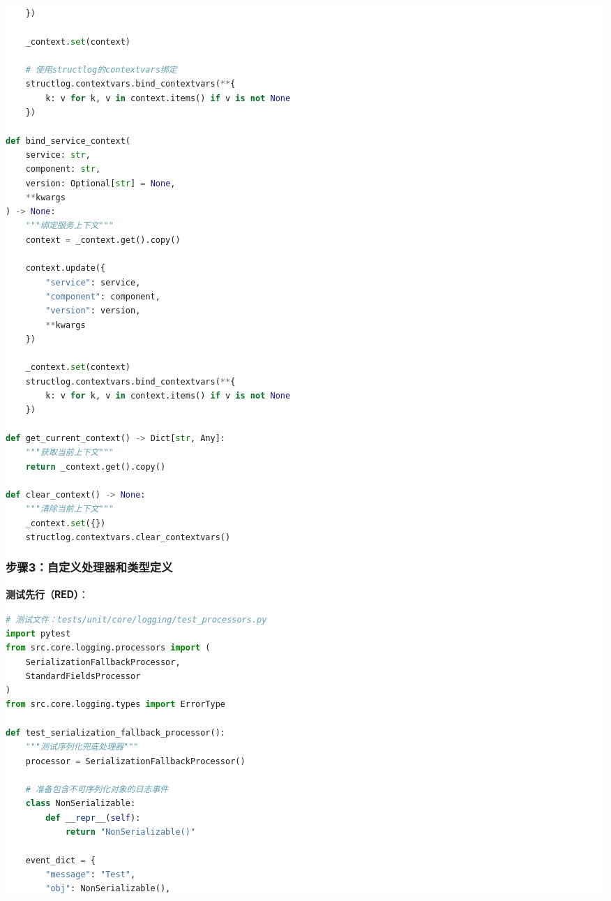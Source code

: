 ```python
    })
    
    _context.set(context)
    
    # 使用structlog的contextvars绑定
    structlog.contextvars.bind_contextvars(**{
        k: v for k, v in context.items() if v is not None
    })

def bind_service_context(
    service: str,
    component: str,
    version: Optional[str] = None,
    **kwargs
) -> None:
    """绑定服务上下文"""
    context = _context.get().copy()
    
    context.update({
        "service": service,
        "component": component,
        "version": version,
        **kwargs
    })
    
    _context.set(context)
    structlog.contextvars.bind_contextvars(**{
        k: v for k, v in context.items() if v is not None
    })

def get_current_context() -> Dict[str, Any]:
    """获取当前上下文"""
    return _context.get().copy()

def clear_context() -> None:
    """清除当前上下文"""
    _context.set({})
    structlog.contextvars.clear_contextvars()
```

### 步骤3：自定义处理器和类型定义
**测试先行（RED）**：
```python
# 测试文件：tests/unit/core/logging/test_processors.py
import pytest
from src.core.logging.processors import (
    SerializationFallbackProcessor, 
    StandardFieldsProcessor
)
from src.core.logging.types import ErrorType

def test_serialization_fallback_processor():
    """测试序列化兜底处理器"""
    processor = SerializationFallbackProcessor()
    
    # 准备包含不可序列化对象的日志事件
    class NonSerializable:
        def __repr__(self):
            return "NonSerializable()"
    
    event_dict = {
        "message": "Test",
        "obj": NonSerializable(),
```